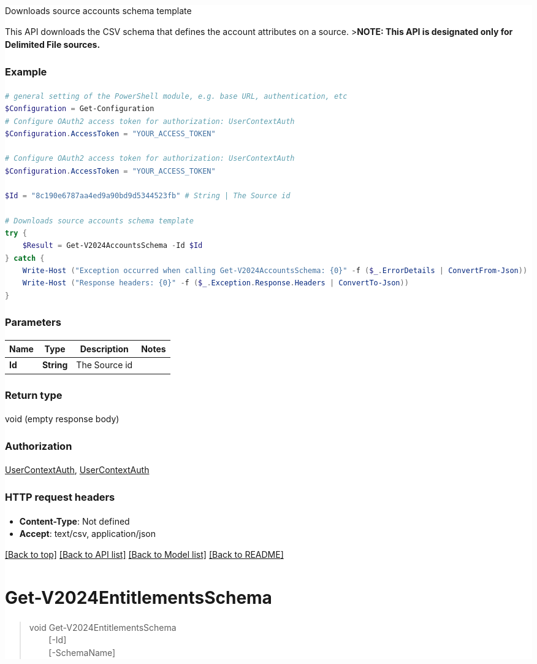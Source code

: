 Downloads source accounts schema template

This API downloads the CSV schema that defines the account attributes on a source. >**NOTE: This API is designated only for Delimited File sources.**

### Example
```powershell
# general setting of the PowerShell module, e.g. base URL, authentication, etc
$Configuration = Get-Configuration
# Configure OAuth2 access token for authorization: UserContextAuth
$Configuration.AccessToken = "YOUR_ACCESS_TOKEN"

# Configure OAuth2 access token for authorization: UserContextAuth
$Configuration.AccessToken = "YOUR_ACCESS_TOKEN"

$Id = "8c190e6787aa4ed9a90bd9d5344523fb" # String | The Source id

# Downloads source accounts schema template
try {
    $Result = Get-V2024AccountsSchema -Id $Id
} catch {
    Write-Host ("Exception occurred when calling Get-V2024AccountsSchema: {0}" -f ($_.ErrorDetails | ConvertFrom-Json))
    Write-Host ("Response headers: {0}" -f ($_.Exception.Response.Headers | ConvertTo-Json))
}
```

### Parameters

Name | Type | Description  | Notes
------------- | ------------- | ------------- | -------------
 **Id** | **String**| The Source id | 

### Return type

void (empty response body)

### Authorization

[UserContextAuth](../README.md#UserContextAuth), [UserContextAuth](../README.md#UserContextAuth)

### HTTP request headers

 - **Content-Type**: Not defined
 - **Accept**: text/csv, application/json

[[Back to top]](#) [[Back to API list]](../README.md#documentation-for-api-endpoints) [[Back to Model list]](../README.md#documentation-for-models) [[Back to README]](../README.md)

<a id="Get-V2024EntitlementsSchema"></a>
# **Get-V2024EntitlementsSchema**
> void Get-V2024EntitlementsSchema<br>
> &nbsp;&nbsp;&nbsp;&nbsp;&nbsp;&nbsp;&nbsp;&nbsp;[-Id] <String><br>
> &nbsp;&nbsp;&nbsp;&nbsp;&nbsp;&nbsp;&nbsp;&nbsp;[-SchemaName] <String><br>

